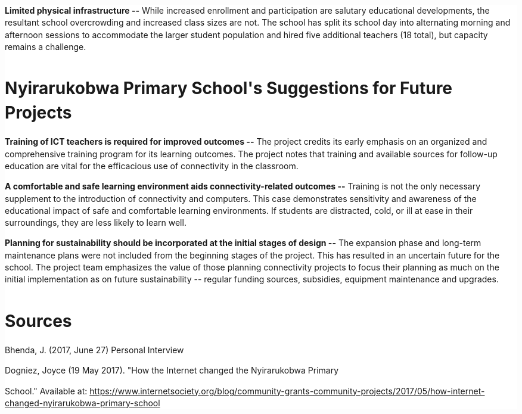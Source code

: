 **Limited physical infrastructure --** While increased enrollment and
participation are salutary educational developments, the resultant
school overcrowding and increased class sizes are not. The school has
split its school day into alternating morning and afternoon sessions to
accommodate the larger student population and hired five additional
teachers (18 total), but capacity remains a challenge.

Nyirarukobwa Primary School's Suggestions for Future Projects
=============================================================

**Training of ICT teachers is required for improved outcomes --** The
project credits its early emphasis on an organized and comprehensive
training program for its learning outcomes. The project notes that
training and available sources for follow-up education are vital for the
efficacious use of connectivity in the classroom.

**A comfortable and safe learning environment aids connectivity-related
outcomes --** Training is not the only necessary supplement to the
introduction of connectivity and computers. This case demonstrates
sensitivity and awareness of the educational impact of safe and
comfortable learning environments. If students are distracted, cold, or
ill at ease in their surroundings, they are less likely to learn well.

**Planning for sustainability should be incorporated at the initial
stages of design --** The expansion phase and long-term maintenance
plans were not included from the beginning stages of the project. This
has resulted in an uncertain future for the school. The project team
emphasizes the value of those planning connectivity projects to focus
their planning as much on the initial implementation as on future
sustainability -- regular funding sources, subsidies, equipment
maintenance and upgrades.

Sources
=======

Bhenda, J. (2017, June 27) Personal Interview

Dogniez, Joyce (19 May 2017). "How the Internet changed the Nyirarukobwa
Primary

School." Available at:
https://www.internetsociety.org/blog/community-grants-community-projects/2017/05/how-internet-changed-nyirarukobwa-primary-school
